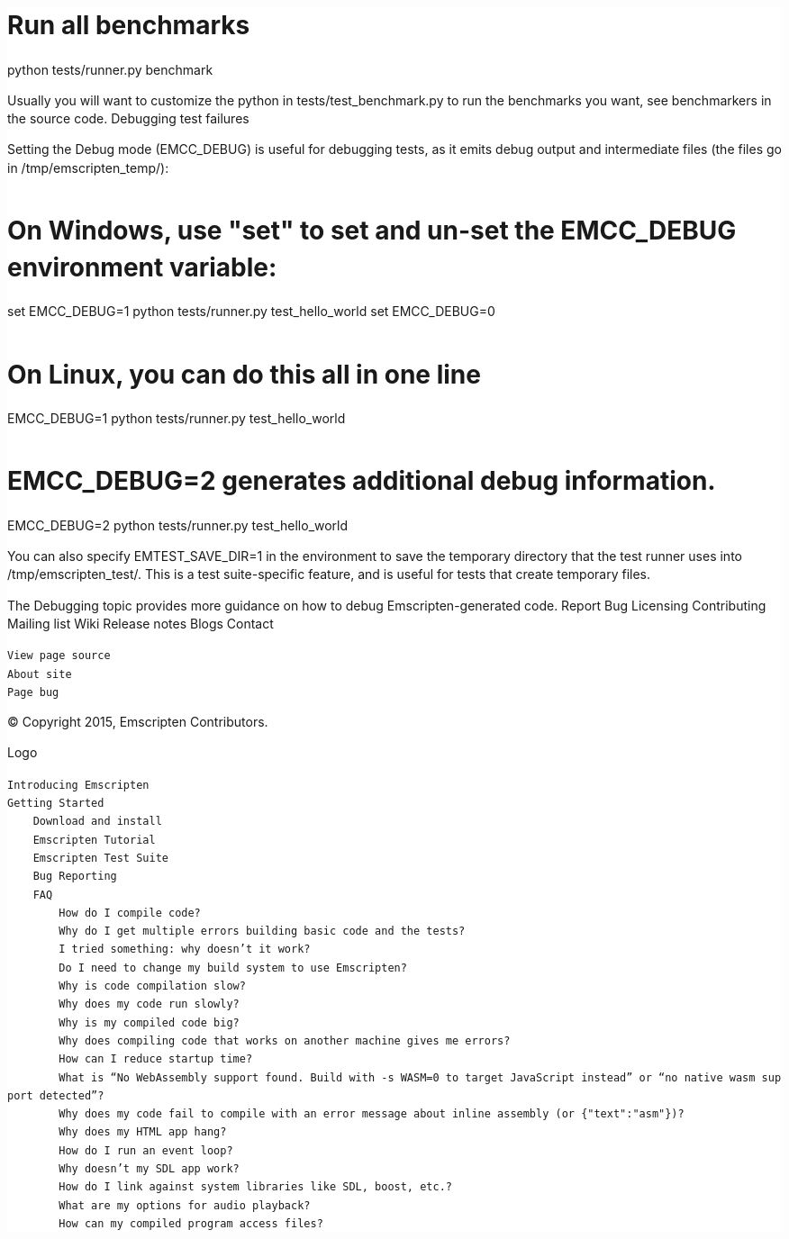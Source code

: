 # Run all benchmarks
python tests/runner.py benchmark

Usually you will want to customize the python in tests/test_benchmark.py to run the benchmarks you want, see benchmarkers in the source code.
Debugging test failures

Setting the Debug mode (EMCC_DEBUG) is useful for debugging tests, as it emits debug output and intermediate files (the files go in /tmp/emscripten_temp/):

# On Windows, use "set" to set and un-set the EMCC_DEBUG environment variable:
set EMCC_DEBUG=1
python tests/runner.py test_hello_world
set EMCC_DEBUG=0

# On Linux, you can do this all in one line
EMCC_DEBUG=1 python tests/runner.py test_hello_world

# EMCC_DEBUG=2 generates additional debug information.
EMCC_DEBUG=2 python tests/runner.py test_hello_world

You can also specify EMTEST_SAVE_DIR=1 in the environment to save the temporary directory that the test runner uses into /tmp/emscripten_test/. This is a test suite-specific feature, and is useful for tests that create temporary files.

The Debugging topic provides more guidance on how to debug Emscripten-generated code.
Report Bug Licensing Contributing Mailing list Wiki Release notes Blogs Contact

    View page source
    About site
    Page bug

© Copyright 2015, Emscripten Contributors.


Logo

    Introducing Emscripten
    Getting Started
        Download and install
        Emscripten Tutorial
        Emscripten Test Suite
        Bug Reporting
        FAQ
            How do I compile code?
            Why do I get multiple errors building basic code and the tests?
            I tried something: why doesn’t it work?
            Do I need to change my build system to use Emscripten?
            Why is code compilation slow?
            Why does my code run slowly?
            Why is my compiled code big?
            Why does compiling code that works on another machine gives me errors?
            How can I reduce startup time?
            What is “No WebAssembly support found. Build with -s WASM=0 to target JavaScript instead” or “no native wasm support detected”?
            Why does my code fail to compile with an error message about inline assembly (or {"text":"asm"})?
            Why does my HTML app hang?
            How do I run an event loop?
            Why doesn’t my SDL app work?
            How do I link against system libraries like SDL, boost, etc.?
            What are my options for audio playback?
            How can my compiled program access files?